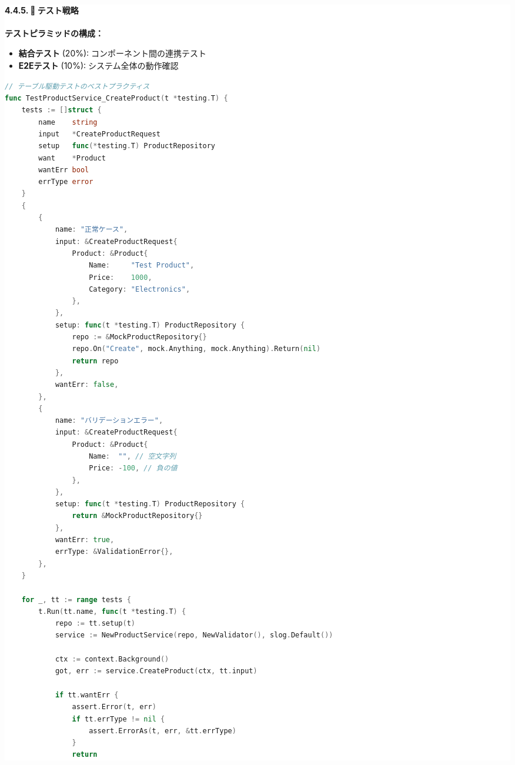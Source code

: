 #### 4.4.5. 🧪 テスト戦略

**テストピラミッドの構成：**

- **結合テスト** (20%): コンポーネント間の連携テスト
- **E2Eテスト** (10%): システム全体の動作確認

```go
// テーブル駆動テストのベストプラクティス
func TestProductService_CreateProduct(t *testing.T) {
    tests := []struct {
        name    string
        input   *CreateProductRequest
        setup   func(*testing.T) ProductRepository
        want    *Product
        wantErr bool
        errType error
    }
    {
        {
            name: "正常ケース",
            input: &CreateProductRequest{
                Product: &Product{
                    Name:     "Test Product",
                    Price:    1000,
                    Category: "Electronics",
                },
            },
            setup: func(t *testing.T) ProductRepository {
                repo := &MockProductRepository{}
                repo.On("Create", mock.Anything, mock.Anything).Return(nil)
                return repo
            },
            wantErr: false,
        },
        {
            name: "バリデーションエラー",
            input: &CreateProductRequest{
                Product: &Product{
                    Name:  "", // 空文字列
                    Price: -100, // 負の値
                },
            },
            setup: func(t *testing.T) ProductRepository {
                return &MockProductRepository{}
            },
            wantErr: true,
            errType: &ValidationError{},
        },
    }
    
    for _, tt := range tests {
        t.Run(tt.name, func(t *testing.T) {
            repo := tt.setup(t)
            service := NewProductService(repo, NewValidator(), slog.Default())
            
            ctx := context.Background()
            got, err := service.CreateProduct(ctx, tt.input)
            
            if tt.wantErr {
                assert.Error(t, err)
                if tt.errType != nil {
                    assert.ErrorAs(t, err, &tt.errType)
                }
                return
```
